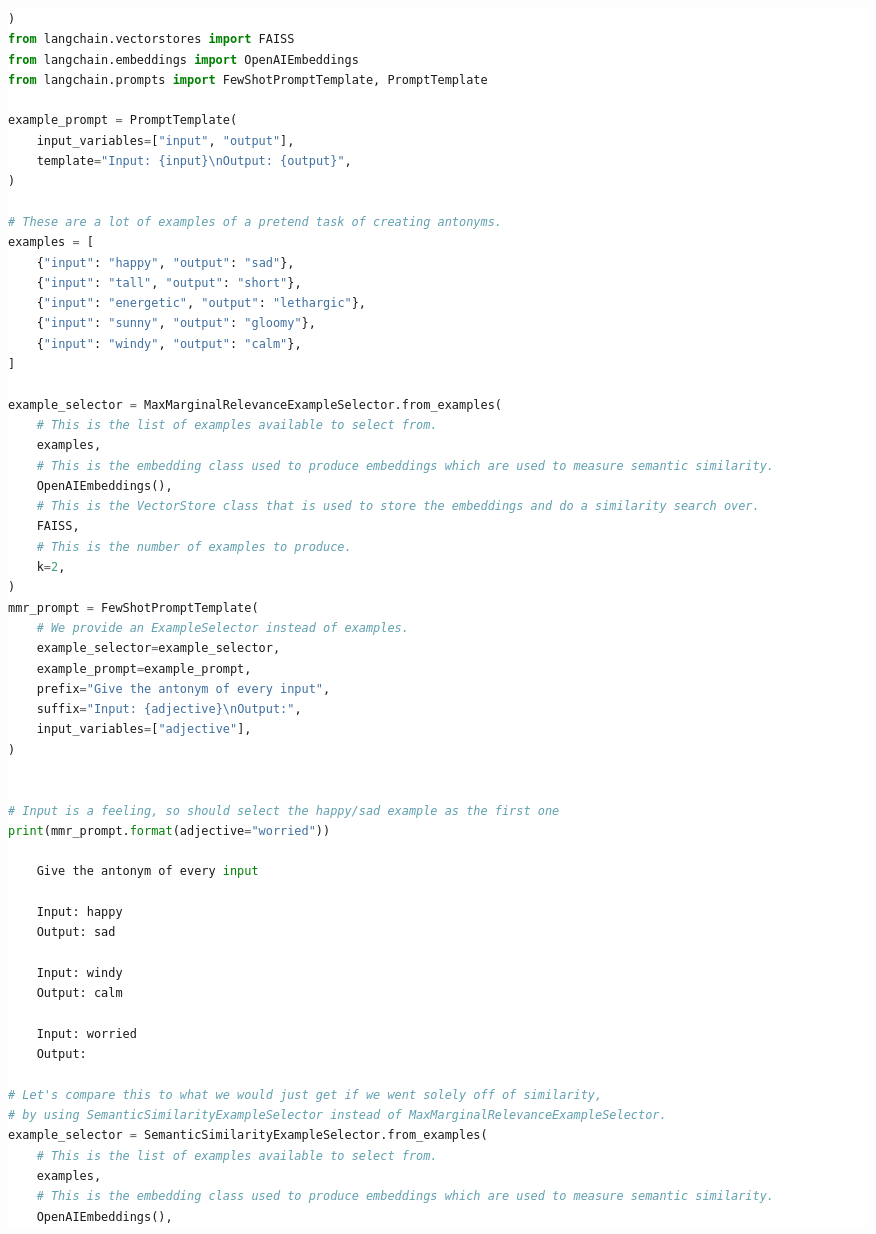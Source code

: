 ```python
)
from langchain.vectorstores import FAISS
from langchain.embeddings import OpenAIEmbeddings
from langchain.prompts import FewShotPromptTemplate, PromptTemplate

example_prompt = PromptTemplate(
    input_variables=["input", "output"],
    template="Input: {input}\nOutput: {output}",
)

# These are a lot of examples of a pretend task of creating antonyms.
examples = [
    {"input": "happy", "output": "sad"},
    {"input": "tall", "output": "short"},
    {"input": "energetic", "output": "lethargic"},
    {"input": "sunny", "output": "gloomy"},
    {"input": "windy", "output": "calm"},
]

example_selector = MaxMarginalRelevanceExampleSelector.from_examples(
    # This is the list of examples available to select from.
    examples,
    # This is the embedding class used to produce embeddings which are used to measure semantic similarity.
    OpenAIEmbeddings(),
    # This is the VectorStore class that is used to store the embeddings and do a similarity search over.
    FAISS,
    # This is the number of examples to produce.
    k=2,
)
mmr_prompt = FewShotPromptTemplate(
    # We provide an ExampleSelector instead of examples.
    example_selector=example_selector,
    example_prompt=example_prompt,
    prefix="Give the antonym of every input",
    suffix="Input: {adjective}\nOutput:",
    input_variables=["adjective"],
)


# Input is a feeling, so should select the happy/sad example as the first one
print(mmr_prompt.format(adjective="worried"))

    Give the antonym of every input
    
    Input: happy
    Output: sad
    
    Input: windy
    Output: calm
    
    Input: worried
    Output:

# Let's compare this to what we would just get if we went solely off of similarity,
# by using SemanticSimilarityExampleSelector instead of MaxMarginalRelevanceExampleSelector.
example_selector = SemanticSimilarityExampleSelector.from_examples(
    # This is the list of examples available to select from.
    examples,
    # This is the embedding class used to produce embeddings which are used to measure semantic similarity.
    OpenAIEmbeddings(),
```